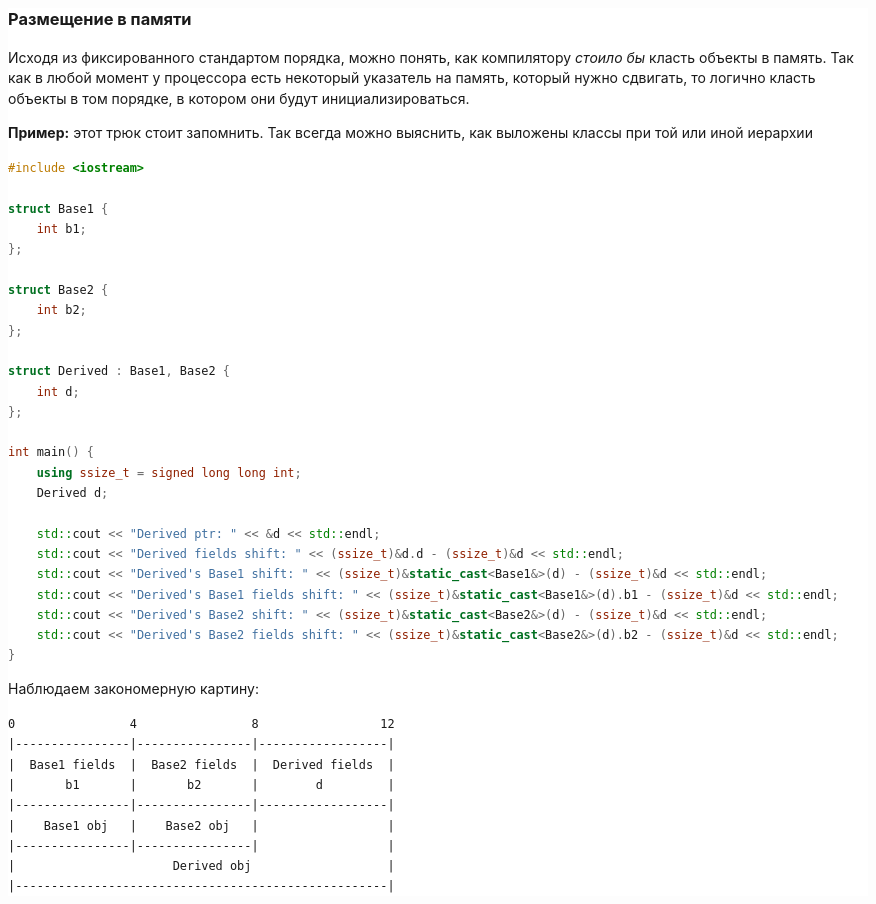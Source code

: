### Размещение в памяти

Исходя из фиксированного стандартом порядка, можно понять, как компилятору _стоило бы_ класть объекты в память. Так как в любой момент у процессора есть некоторый указатель на память, который нужно сдвигать, то логично
класть объекты в том порядке, в котором они будут инициализироваться.

**Пример:** этот трюк стоит запомнить. Так всегда можно выяснить, как выложены классы при той или иной иерархии
```c++
#include <iostream>

struct Base1 {
    int b1;
};

struct Base2 {
    int b2;
};

struct Derived : Base1, Base2 {
    int d;
};

int main() {
    using ssize_t = signed long long int;
    Derived d;

    std::cout << "Derived ptr: " << &d << std::endl;
    std::cout << "Derived fields shift: " << (ssize_t)&d.d - (ssize_t)&d << std::endl;
    std::cout << "Derived's Base1 shift: " << (ssize_t)&static_cast<Base1&>(d) - (ssize_t)&d << std::endl;
    std::cout << "Derived's Base1 fields shift: " << (ssize_t)&static_cast<Base1&>(d).b1 - (ssize_t)&d << std::endl;
    std::cout << "Derived's Base2 shift: " << (ssize_t)&static_cast<Base2&>(d) - (ssize_t)&d << std::endl;
    std::cout << "Derived's Base2 fields shift: " << (ssize_t)&static_cast<Base2&>(d).b2 - (ssize_t)&d << std::endl;
}
```

Наблюдаем закономерную картину:
```
0                4                8                 12
|----------------|----------------|------------------|
|  Base1 fields  |  Base2 fields  |  Derived fields  |
|       b1       |       b2       |        d         |
|----------------|----------------|------------------|
|    Base1 obj   |    Base2 obj   |                  |
|----------------|----------------|                  |
|                      Derived obj                   |
|----------------------------------------------------|
```
